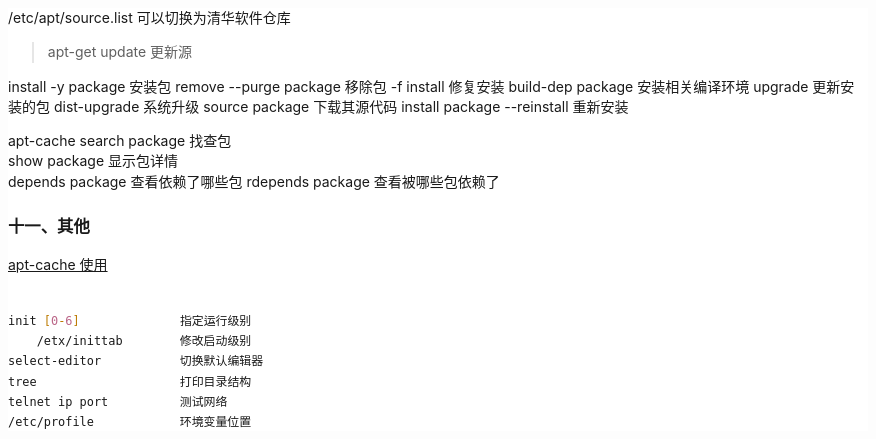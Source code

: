 /etc/apt/source.list 可以切换为清华软件仓库

> apt-get update 更新源

install -y package  安装包
remove --purge package   移除包
-f install          修复安装
build-dep package   安装相关编译环境
upgrade             更新安装的包
dist-upgrade        系统升级
source package      下载其源代码
install package --reinstall 重新安装

apt-cache search package 找查包  
show package 显示包详情  
depends package 查看依赖了哪些包
rdepends package 查看被哪些包依赖了

### 十一、其他

[apt-cache 使用](https://jingyan.baidu.com/article/22a299b51648e09e19376ae7.html)

```bash

init [0-6]              指定运行级别
    /etx/inittab        修改启动级别
select-editor           切换默认编辑器
tree                    打印目录结构
telnet ip port          测试网络
/etc/profile            环境变量位置

```
